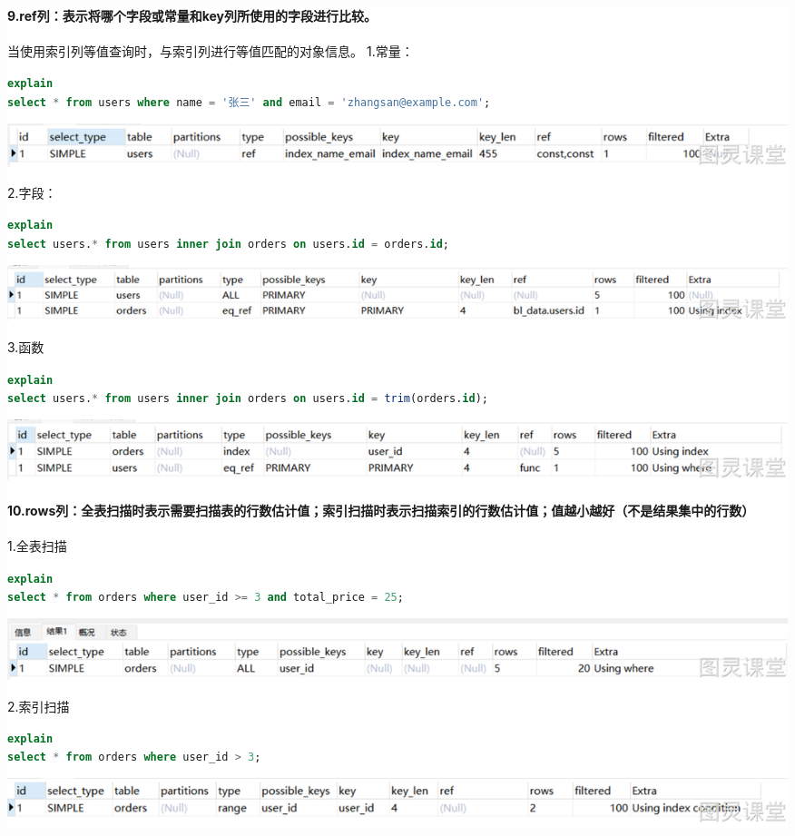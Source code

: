#### 9.ref列：表示将哪个字段或常量和key列所使用的字段进行比较。
当使用索引列等值查询时，与索引列进行等值匹配的对象信息。
1.常量：
```sql
explain 
select * from users where name = '张三' and email = 'zhangsan@example.com';
```
![image.png](./img/9px0ZRqZD_AjjLp5/1681447679631-4023e7e4-924b-45d9-97bc-a3015f5e2e89-499675.png)

2.字段：
```sql
explain
select users.* from users inner join orders on users.id = orders.id;
```
![image.png](./img/9px0ZRqZD_AjjLp5/1681446642630-3813f19b-6e70-49d4-82da-12f4fdb00754-693112.png)

3.函数
```sql
explain
select users.* from users inner join orders on users.id = trim(orders.id);
```
![image.png](./img/9px0ZRqZD_AjjLp5/1681454629742-f28fd829-b9e5-4e5e-9488-9d29f3faba65-383210.png)

#### 10.rows列：全表扫描时表示需要扫描表的行数估计值；索引扫描时表示扫描索引的行数估计值；值越小越好（不是结果集中的行数）
1.全表扫描
```sql
explain
select * from orders where user_id >= 3 and total_price = 25;
```
![image.png](./img/9px0ZRqZD_AjjLp5/1681449747200-d5473ed5-9cec-4ad0-b696-afc1c1427bc3-998129.png)

2.索引扫描
```sql
explain
select * from orders where user_id > 3;
```
![image.png](./img/9px0ZRqZD_AjjLp5/1681449133838-d210e8ea-6a40-4ccb-8ac3-c4d810032f1c-196020.png)
